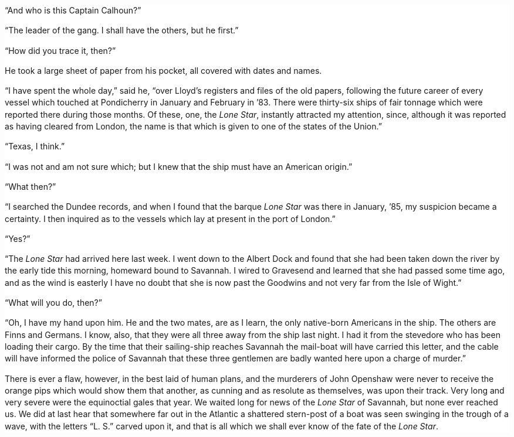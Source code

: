 “And who is this Captain Calhoun?”

“The leader of the gang. I shall have the others, but he first.”

“How did you trace it, then?”

He took a large sheet of paper from his pocket, all covered with dates
and names.

“I have spent the whole day,” said he, “over Lloyd’s registers and
files of the old papers, following the future career of every vessel
which touched at Pondicherry in January and February in ’83. There were
thirty-six ships of fair tonnage which were reported there during those
months. Of these, one, the _Lone Star_, instantly attracted my
attention, since, although it was reported as having cleared from
London, the name is that which is given to one of the states of the
Union.”

“Texas, I think.”

“I was not and am not sure which; but I knew that the ship must have an
American origin.”

“What then?”

“I searched the Dundee records, and when I found that the barque _Lone
Star_ was there in January, ’85, my suspicion became a certainty. I
then inquired as to the vessels which lay at present in the port of
London.”

“Yes?”

“The _Lone Star_ had arrived here last week. I went down to the Albert
Dock and found that she had been taken down the river by the early tide
this morning, homeward bound to Savannah. I wired to Gravesend and
learned that she had passed some time ago, and as the wind is easterly
I have no doubt that she is now past the Goodwins and not very far from
the Isle of Wight.”

“What will you do, then?”

“Oh, I have my hand upon him. He and the two mates, are as I learn, the
only native-born Americans in the ship. The others are Finns and
Germans. I know, also, that they were all three away from the ship last
night. I had it from the stevedore who has been loading their cargo. By
the time that their sailing-ship reaches Savannah the mail-boat will
have carried this letter, and the cable will have informed the police
of Savannah that these three gentlemen are badly wanted here upon a
charge of murder.”

There is ever a flaw, however, in the best laid of human plans, and the
murderers of John Openshaw were never to receive the orange pips which
would show them that another, as cunning and as resolute as themselves,
was upon their track. Very long and very severe were the equinoctial
gales that year. We waited long for news of the _Lone Star_ of
Savannah, but none ever reached us. We did at last hear that somewhere
far out in the Atlantic a shattered stern-post of a boat was seen
swinging in the trough of a wave, with the letters “L. S.” carved upon
it, and that is all which we shall ever know of the fate of the _Lone
Star_.
